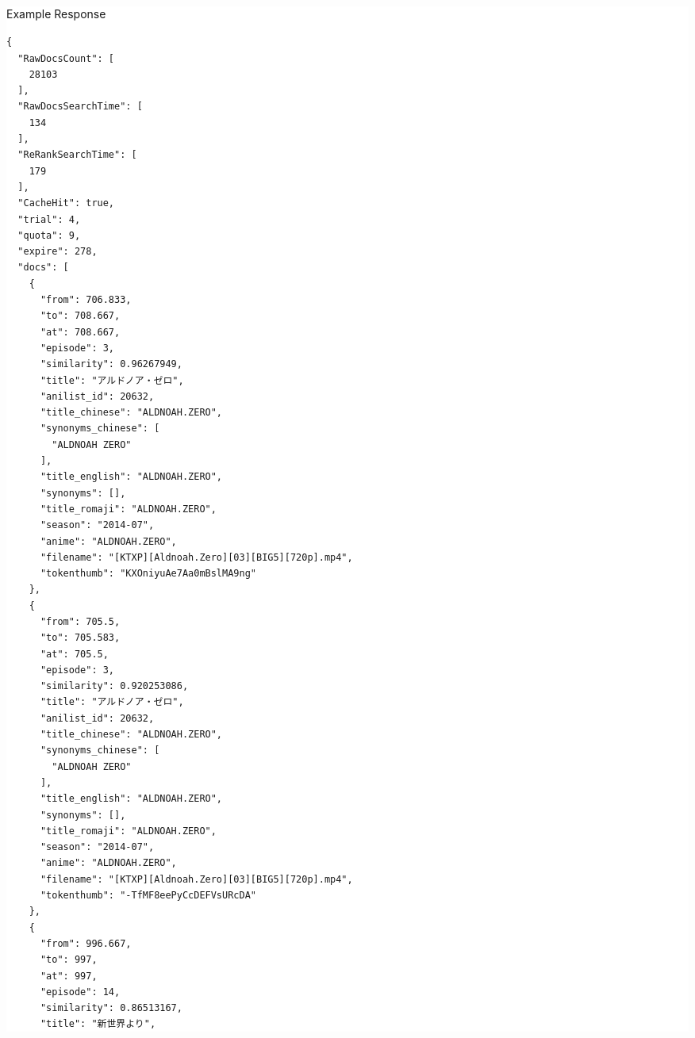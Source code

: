 Example Response
```
{
  "RawDocsCount": [
    28103
  ],
  "RawDocsSearchTime": [
    134
  ],
  "ReRankSearchTime": [
    179
  ],
  "CacheHit": true,
  "trial": 4,
  "quota": 9,
  "expire": 278,
  "docs": [
    {
      "from": 706.833,
      "to": 708.667,
      "at": 708.667,
      "episode": 3,
      "similarity": 0.96267949,
      "title": "アルドノア・ゼロ",
      "anilist_id": 20632,
      "title_chinese": "ALDNOAH.ZERO",
      "synonyms_chinese": [
        "ALDNOAH ZERO"
      ],
      "title_english": "ALDNOAH.ZERO",
      "synonyms": [],
      "title_romaji": "ALDNOAH.ZERO",
      "season": "2014-07",
      "anime": "ALDNOAH.ZERO",
      "filename": "[KTXP][Aldnoah.Zero][03][BIG5][720p].mp4",
      "tokenthumb": "KXOniyuAe7Aa0mBslMA9ng"
    },
    {
      "from": 705.5,
      "to": 705.583,
      "at": 705.5,
      "episode": 3,
      "similarity": 0.920253086,
      "title": "アルドノア・ゼロ",
      "anilist_id": 20632,
      "title_chinese": "ALDNOAH.ZERO",
      "synonyms_chinese": [
        "ALDNOAH ZERO"
      ],
      "title_english": "ALDNOAH.ZERO",
      "synonyms": [],
      "title_romaji": "ALDNOAH.ZERO",
      "season": "2014-07",
      "anime": "ALDNOAH.ZERO",
      "filename": "[KTXP][Aldnoah.Zero][03][BIG5][720p].mp4",
      "tokenthumb": "-TfMF8eePyCcDEFVsURcDA"
    },
    {
      "from": 996.667,
      "to": 997,
      "at": 997,
      "episode": 14,
      "similarity": 0.86513167,
      "title": "新世界より",
```